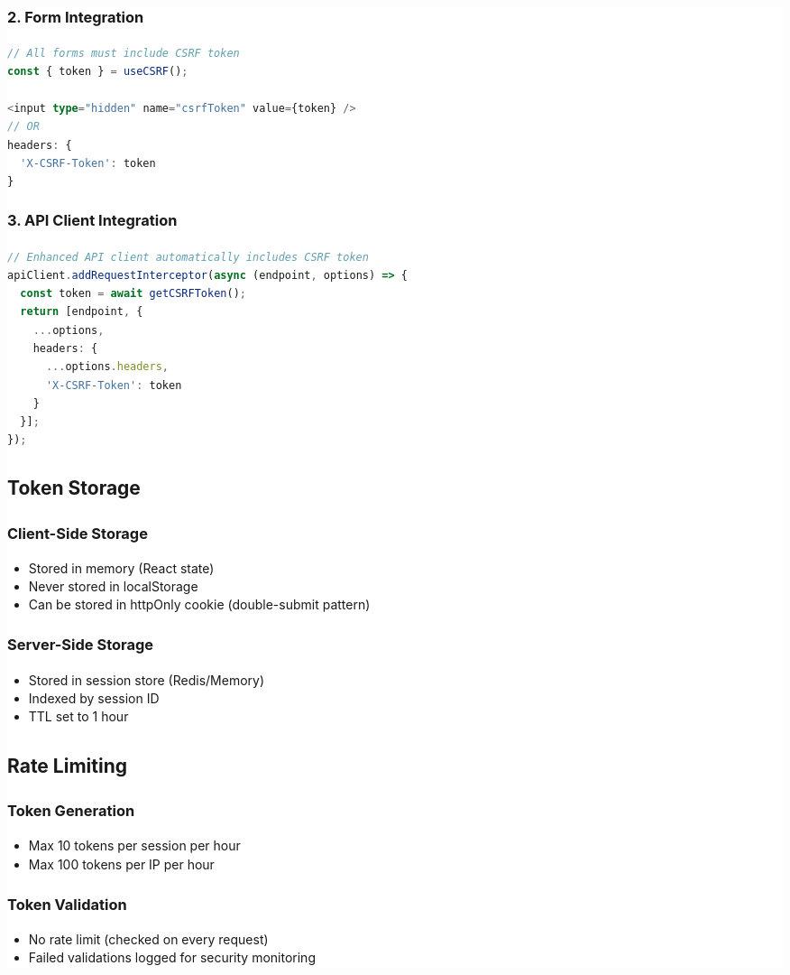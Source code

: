### 2. Form Integration
```typescript
// All forms must include CSRF token
const { token } = useCSRF();

<input type="hidden" name="csrfToken" value={token} />
// OR
headers: {
  'X-CSRF-Token': token
}
```

### 3. API Client Integration
```typescript
// Enhanced API client automatically includes CSRF token
apiClient.addRequestInterceptor(async (endpoint, options) => {
  const token = await getCSRFToken();
  return [endpoint, {
    ...options,
    headers: {
      ...options.headers,
      'X-CSRF-Token': token
    }
  }];
});
```

## Token Storage

### Client-Side Storage
- Stored in memory (React state)
- Never stored in localStorage
- Can be stored in httpOnly cookie (double-submit pattern)

### Server-Side Storage
- Stored in session store (Redis/Memory)
- Indexed by session ID
- TTL set to 1 hour

## Rate Limiting

### Token Generation
- Max 10 tokens per session per hour
- Max 100 tokens per IP per hour

### Token Validation
- No rate limit (checked on every request)
- Failed validations logged for security monitoring
